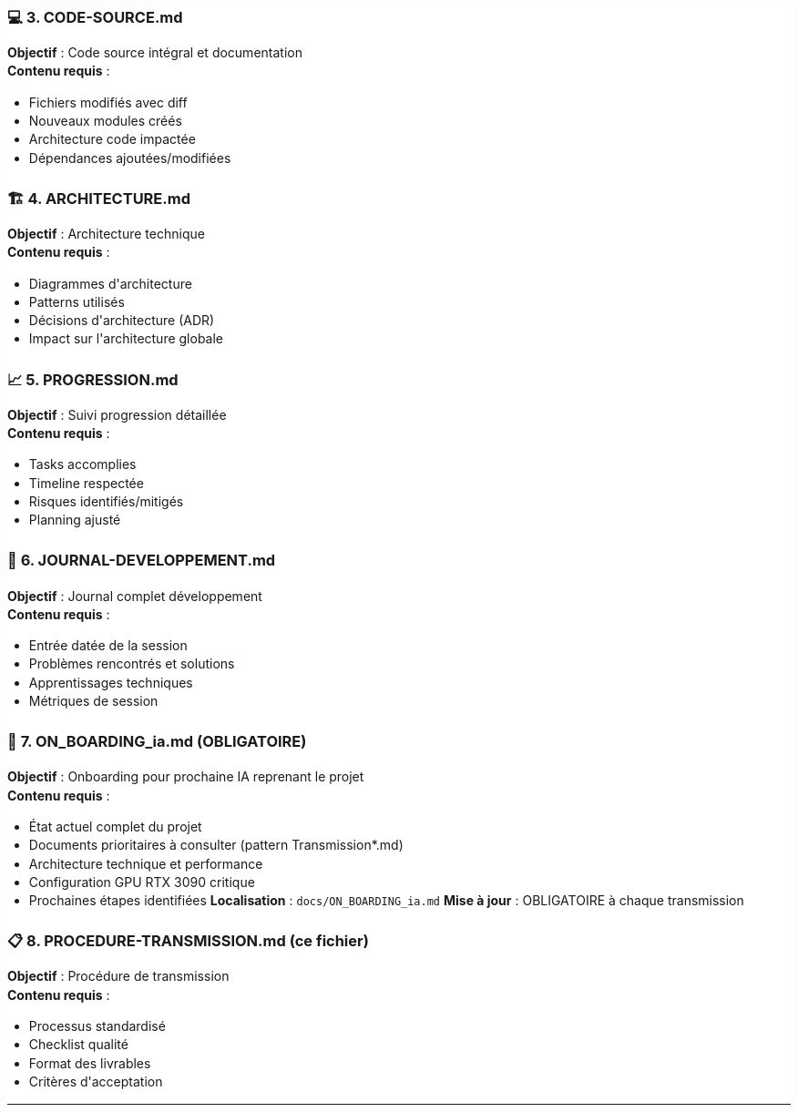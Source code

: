 ### 💻 **3. CODE-SOURCE.md**
**Objectif** : Code source intégral et documentation  
**Contenu requis** :
- Fichiers modifiés avec diff
- Nouveaux modules créés
- Architecture code impactée
- Dépendances ajoutées/modifiées

### 🏗️ **4. ARCHITECTURE.md**
**Objectif** : Architecture technique  
**Contenu requis** :
- Diagrammes d'architecture
- Patterns utilisés
- Décisions d'architecture (ADR)
- Impact sur l'architecture globale

### 📈 **5. PROGRESSION.md**
**Objectif** : Suivi progression détaillée  
**Contenu requis** :
- Tasks accomplies
- Timeline respectée
- Risques identifiés/mitigés
- Planning ajusté

### 📖 **6. JOURNAL-DEVELOPPEMENT.md**
**Objectif** : Journal complet développement  
**Contenu requis** :
- Entrée datée de la session
- Problèmes rencontrés et solutions
- Apprentissages techniques
- Métriques de session

### 🤖 **7. ON_BOARDING_ia.md** (OBLIGATOIRE)
**Objectif** : Onboarding pour prochaine IA reprenant le projet  
**Contenu requis** :
- État actuel complet du projet
- Documents prioritaires à consulter (pattern Transmission*.md)
- Architecture technique et performance
- Configuration GPU RTX 3090 critique
- Prochaines étapes identifiées
**Localisation** : `docs/ON_BOARDING_ia.md`
**Mise à jour** : OBLIGATOIRE à chaque transmission

### 📋 **8. PROCEDURE-TRANSMISSION.md** (ce fichier)
**Objectif** : Procédure de transmission  
**Contenu requis** :
- Processus standardisé
- Checklist qualité
- Format des livrables
- Critères d'acceptation

---